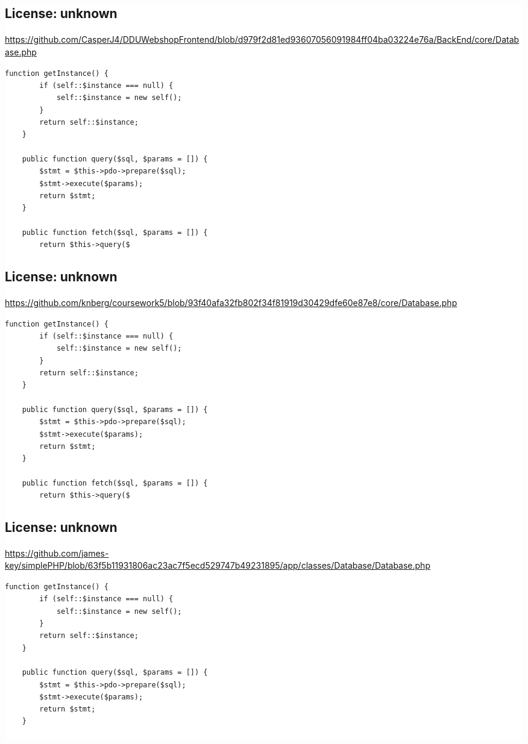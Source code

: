 
## License: unknown
https://github.com/CasperJ4/DDUWebshopFrontend/blob/d979f2d81ed93607056091984ff04ba03224e76a/BackEnd/core/Database.php

```
function getInstance() {
        if (self::$instance === null) {
            self::$instance = new self();
        }
        return self::$instance;
    }
    
    public function query($sql, $params = []) {
        $stmt = $this->pdo->prepare($sql);
        $stmt->execute($params);
        return $stmt;
    }
    
    public function fetch($sql, $params = []) {
        return $this->query($
```


## License: unknown
https://github.com/knberg/coursework5/blob/93f40afa32fb802f34f81919d30429dfe60e87e8/core/Database.php

```
function getInstance() {
        if (self::$instance === null) {
            self::$instance = new self();
        }
        return self::$instance;
    }
    
    public function query($sql, $params = []) {
        $stmt = $this->pdo->prepare($sql);
        $stmt->execute($params);
        return $stmt;
    }
    
    public function fetch($sql, $params = []) {
        return $this->query($
```


## License: unknown
https://github.com/james-key/simplePHP/blob/63f5b11931806ac23ac7f5ecd529747b49231895/app/classes/Database/Database.php

```
function getInstance() {
        if (self::$instance === null) {
            self::$instance = new self();
        }
        return self::$instance;
    }
    
    public function query($sql, $params = []) {
        $stmt = $this->pdo->prepare($sql);
        $stmt->execute($params);
        return $stmt;
    }
    
```